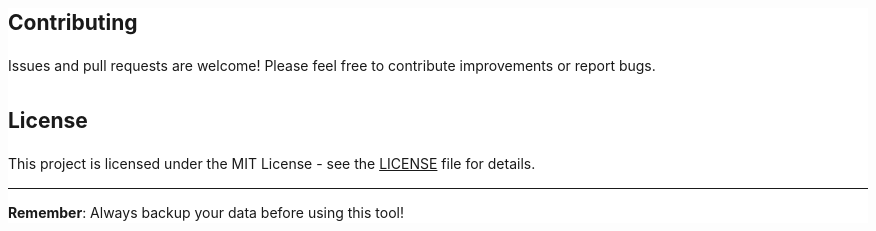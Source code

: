 ## Contributing

Issues and pull requests are welcome! Please feel free to contribute improvements or report bugs.

## License

This project is licensed under the MIT License - see the [LICENSE](LICENSE) file for details.

---

**Remember**: Always backup your data before using this tool!

